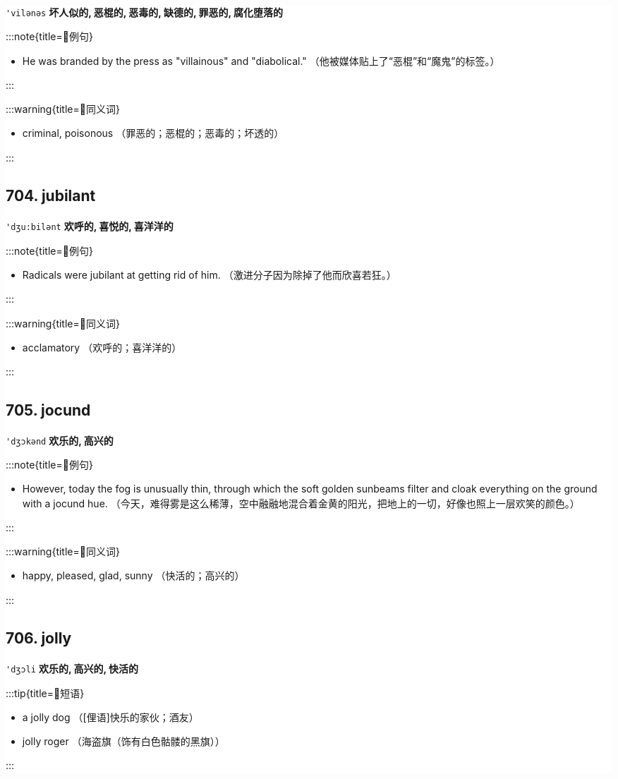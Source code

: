 `'vilənəs`  **坏人似的, 恶棍的, 恶毒的, 缺德的, 罪恶的, 腐化堕落的**

:::note{title=🎤例句}

- He was branded by the press as "villainous" and "diabolical." （他被媒体贴上了“恶棍”和“魔鬼”的标签。）

:::

:::warning{title=🤔同义词}

- criminal, poisonous （罪恶的；恶棍的；恶毒的；坏透的）

:::


## 704. jubilant

`'dʒu:bilənt`  **欢呼的, 喜悦的, 喜洋洋的**

:::note{title=🎤例句}

- Radicals were jubilant at getting rid of him. （激进分子因为除掉了他而欣喜若狂。）

:::

:::warning{title=🤔同义词}

- acclamatory （欢呼的；喜洋洋的）

:::


## 705. jocund

`'dʒɔkənd`  **欢乐的, 高兴的**

:::note{title=🎤例句}

- However, today the fog is unusually thin, through which the soft golden sunbeams filter and cloak everything on the ground with a jocund hue. （今天，难得雾是这么稀薄，空中融融地混合着金黄的阳光，把地上的一切，好像也照上一层欢笑的颜色。）

:::

:::warning{title=🤔同义词}

- happy, pleased, glad, sunny （快活的；高兴的）

:::


## 706. jolly

`'dʒɔli`  **欢乐的, 高兴的, 快活的**

:::tip{title=🤩短语}

- a jolly dog （[俚语]快乐的家伙；酒友）

- jolly roger （海盗旗（饰有白色骷髅的黑旗））

:::

